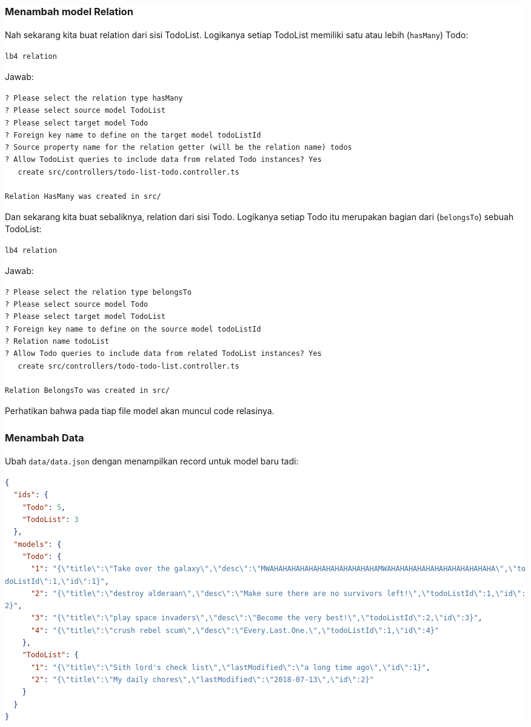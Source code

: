 ### Menambah model Relation

Nah sekarang kita buat relation dari sisi TodoList. Logikanya setiap TodoList
memiliki satu atau lebih (`hasMany`) Todo:
```
lb4 relation
```

Jawab:
```
? Please select the relation type hasMany
? Please select source model TodoList
? Please select target model Todo
? Foreign key name to define on the target model todoListId
? Source property name for the relation getter (will be the relation name) todos
? Allow TodoList queries to include data from related Todo instances? Yes
   create src/controllers/todo-list-todo.controller.ts

Relation HasMany was created in src/
```

Dan sekarang kita buat sebaliknya, relation dari sisi Todo. Logikanya setiap Todo
itu merupakan bagian dari (`belongsTo`) sebuah TodoList:
```
lb4 relation
```

Jawab:
```
? Please select the relation type belongsTo
? Please select source model Todo
? Please select target model TodoList
? Foreign key name to define on the source model todoListId
? Relation name todoList
? Allow Todo queries to include data from related TodoList instances? Yes
   create src/controllers/todo-todo-list.controller.ts

Relation BelongsTo was created in src/
```

Perhatikan bahwa pada tiap file model akan muncul code relasinya.

### Menambah Data
Ubah `data/data.json` dengan menampilkan record untuk model baru tadi:
```json
{
  "ids": {
    "Todo": 5,
    "TodoList": 3
  },
  "models": {
    "Todo": {
      "1": "{\"title\":\"Take over the galaxy\",\"desc\":\"MWAHAHAHAHAHAHAHAHAHAHAHAHAMWAHAHAHAHAHAHAHAHAHAHAHAHA\",\"todoListId\":1,\"id\":1}",
      "2": "{\"title\":\"destroy alderaan\",\"desc\":\"Make sure there are no survivors left!\",\"todoListId\":1,\"id\":2}",
      "3": "{\"title\":\"play space invaders\",\"desc\":\"Become the very best!\",\"todoListId\":2,\"id\":3}",
      "4": "{\"title\":\"crush rebel scum\",\"desc\":\"Every.Last.One.\",\"todoListId\":1,\"id\":4}"
    },
    "TodoList": {
      "1": "{\"title\":\"Sith lord's check list\",\"lastModified\":\"a long time ago\",\"id\":1}",
      "2": "{\"title\":\"My daily chores\",\"lastModified\":\"2018-07-13\",\"id\":2}"
    }
  }
}
```
